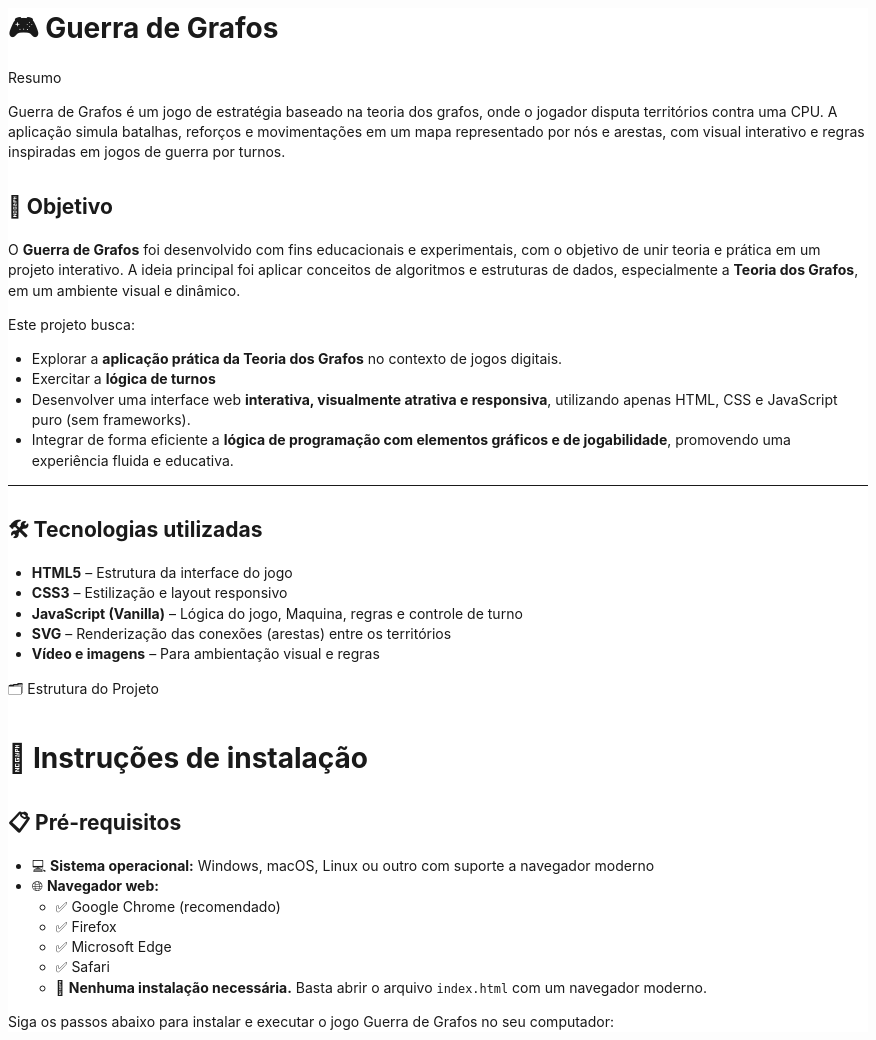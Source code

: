 # 🎮 Guerra de Grafos
Resumo

Guerra de Grafos é um jogo de estratégia baseado na teoria dos grafos, onde o jogador disputa territórios contra uma CPU. A aplicação simula batalhas, reforços e movimentações em um mapa representado por nós e arestas, com visual interativo e regras inspiradas em jogos de guerra por turnos.


## 📌 Objetivo

O **Guerra de Grafos** foi desenvolvido com fins educacionais e experimentais, com o objetivo de unir teoria e prática em um projeto interativo. A ideia principal foi aplicar conceitos de algoritmos e estruturas de dados, especialmente a **Teoria dos Grafos**, em um ambiente visual e dinâmico.

Este projeto busca:

- Explorar a **aplicação prática da Teoria dos Grafos** no contexto de jogos digitais.
- Exercitar a **lógica de turnos** 
- Desenvolver uma interface web **interativa, visualmente atrativa e responsiva**, utilizando apenas HTML, CSS e JavaScript puro (sem frameworks).
- Integrar de forma eficiente a **lógica de programação com elementos gráficos e de jogabilidade**, promovendo uma experiência fluida e educativa.


---

## 🛠️ Tecnologias utilizadas

- **HTML5** – Estrutura da interface do jogo  
- **CSS3** – Estilização e layout responsivo  
- **JavaScript (Vanilla)** – Lógica do jogo, Maquina, regras e controle de turno  
- **SVG** – Renderização das conexões (arestas) entre os territórios  
- **Vídeo e imagens** – Para ambientação visual e regras  

🗂️ Estrutura do Projeto



# 🧭 Instruções de instalação

## 📋 Pré-requisitos

- 💻 **Sistema operacional:** Windows, macOS, Linux ou outro com suporte a navegador moderno  
- 🌐 **Navegador web:**  
  - ✅ Google Chrome (recomendado)  
  - ✅ Firefox  
  - ✅ Microsoft Edge  
  - ✅ Safari
  - 📁 **Nenhuma instalação necessária.** Basta abrir o arquivo `index.html` com um navegador moderno.

Siga os passos abaixo para instalar e executar o jogo Guerra de Grafos no seu computador:

